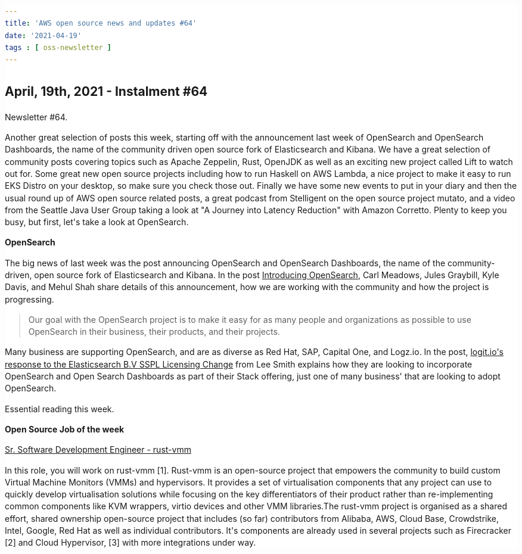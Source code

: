 ```yaml
---
title: 'AWS open source news and updates #64'
date: '2021-04-19'
tags : [ oss-newsletter ]
---
```

## April, 19th, 2021 - Instalment #64

Newsletter #64. 

Another great selection of posts this week, starting off with the announcement last week of OpenSearch and OpenSearch Dashboards, the name of the community driven open source fork of Elasticsearch and Kibana. We have a great selection of community posts covering topics such as Apache Zeppelin, Rust, OpenJDK as well as an exciting new project called Lift to watch out for. Some great new open source projects including how to run Haskell on AWS Lambda, a nice project to make it easy to run EKS Distro on your desktop, so make sure you check those out. Finally we have some new events to put in your diary and then the usual round up of AWS open source related posts, a great podcast from Stelligent on the open source project mutato, and a video from the Seattle Java User Group taking a look at "A Journey into Latency Reduction" with Amazon Corretto. Plenty to keep you busy, but first, let's take a look at OpenSearch.

**OpenSearch**

The big news of last week was the post announcing OpenSearch and OpenSearch Dashboards, the name of the community-driven, open source fork of Elasticsearch and Kibana. In the post [Introducing OpenSearch](https://aws-oss.beachgeek.co.uk/e5), Carl Meadows, Jules Graybill, Kyle Davis, and Mehul Shah share details of this announcement, how we are working with the community and how the project is progressing.

> Our goal with the OpenSearch project is to make it easy for as many people and organizations as possible to use OpenSearch in their business, their products, and their projects.

Many business are supporting OpenSearch, and are as diverse as Red Hat, SAP, Capital One, and Logz.io. In the post, [logit.io's response to the Elasticsearch B.V SSPL Licensing Change](https://aws-oss.beachgeek.co.uk/eg) from Lee Smith explains how they are looking to incorporate OpenSearch and Open Search Dashboards as part of their Stack offering, just one of many business' that are looking to adopt OpenSearch.

Essential reading this week.

**Open Source Job of the week**

[Sr. Software Development Engineer - rust-vmm](https://aws-oss.beachgeek.co.uk/ec)

In this role, you will work on rust-vmm [1]. Rust-vmm is an open-source project that empowers the community to build custom Virtual Machine Monitors (VMMs) and hypervisors. It provides a set of virtualisation components that any project can use to quickly develop virtualisation solutions while focusing on the key differentiators of their product rather than re-implementing common components like KVM wrappers, virtio devices and other VMM libraries.The rust-vmm project is organised as a shared effort, shared ownership open-source project that includes (so far) contributors from Alibaba, AWS, Cloud Base, Crowdstrike, Intel, Google, Red Hat as well as individual contributors. It's components are already used in several projects such as Firecracker [2] and Cloud Hypervisor, [3] with more integrations under way.

